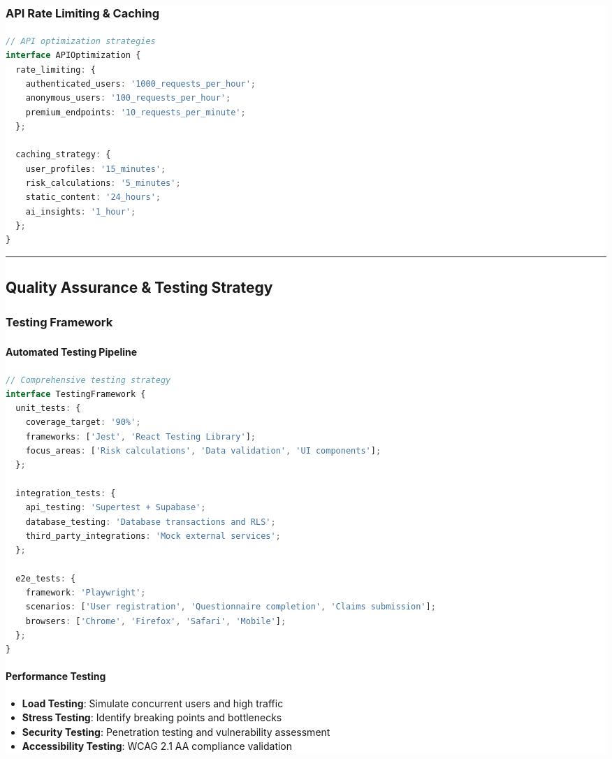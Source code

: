 ### API Rate Limiting & Caching

```typescript
// API optimization strategies
interface APIOptimization {
  rate_limiting: {
    authenticated_users: '1000_requests_per_hour';
    anonymous_users: '100_requests_per_hour';
    premium_endpoints: '10_requests_per_minute';
  };
  
  caching_strategy: {
    user_profiles: '15_minutes';
    risk_calculations: '5_minutes';
    static_content: '24_hours';
    ai_insights: '1_hour';
  };
}
```

---

## Quality Assurance & Testing Strategy

### Testing Framework

#### Automated Testing Pipeline
```typescript
// Comprehensive testing strategy
interface TestingFramework {
  unit_tests: {
    coverage_target: '90%';
    frameworks: ['Jest', 'React Testing Library'];
    focus_areas: ['Risk calculations', 'Data validation', 'UI components'];
  };
  
  integration_tests: {
    api_testing: 'Supertest + Supabase';
    database_testing: 'Database transactions and RLS';
    third_party_integrations: 'Mock external services';
  };
  
  e2e_tests: {
    framework: 'Playwright';
    scenarios: ['User registration', 'Questionnaire completion', 'Claims submission'];
    browsers: ['Chrome', 'Firefox', 'Safari', 'Mobile'];
  };
}
```

#### Performance Testing
- **Load Testing**: Simulate concurrent users and high traffic
- **Stress Testing**: Identify breaking points and bottlenecks
- **Security Testing**: Penetration testing and vulnerability assessment
- **Accessibility Testing**: WCAG 2.1 AA compliance validation
